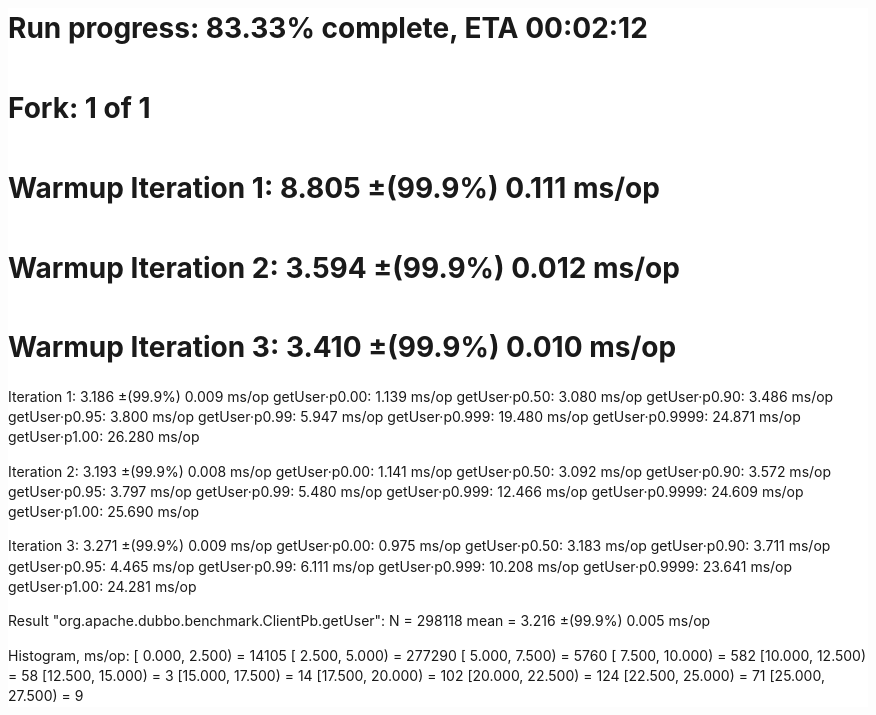 # Run progress: 83.33% complete, ETA 00:02:12
# Fork: 1 of 1
# Warmup Iteration   1: 8.805 ±(99.9%) 0.111 ms/op
# Warmup Iteration   2: 3.594 ±(99.9%) 0.012 ms/op
# Warmup Iteration   3: 3.410 ±(99.9%) 0.010 ms/op
Iteration   1: 3.186 ±(99.9%) 0.009 ms/op
                 getUser·p0.00:   1.139 ms/op
                 getUser·p0.50:   3.080 ms/op
                 getUser·p0.90:   3.486 ms/op
                 getUser·p0.95:   3.800 ms/op
                 getUser·p0.99:   5.947 ms/op
                 getUser·p0.999:  19.480 ms/op
                 getUser·p0.9999: 24.871 ms/op
                 getUser·p1.00:   26.280 ms/op

Iteration   2: 3.193 ±(99.9%) 0.008 ms/op
                 getUser·p0.00:   1.141 ms/op
                 getUser·p0.50:   3.092 ms/op
                 getUser·p0.90:   3.572 ms/op
                 getUser·p0.95:   3.797 ms/op
                 getUser·p0.99:   5.480 ms/op
                 getUser·p0.999:  12.466 ms/op
                 getUser·p0.9999: 24.609 ms/op
                 getUser·p1.00:   25.690 ms/op

Iteration   3: 3.271 ±(99.9%) 0.009 ms/op
                 getUser·p0.00:   0.975 ms/op
                 getUser·p0.50:   3.183 ms/op
                 getUser·p0.90:   3.711 ms/op
                 getUser·p0.95:   4.465 ms/op
                 getUser·p0.99:   6.111 ms/op
                 getUser·p0.999:  10.208 ms/op
                 getUser·p0.9999: 23.641 ms/op
                 getUser·p1.00:   24.281 ms/op



Result "org.apache.dubbo.benchmark.ClientPb.getUser":
  N = 298118
  mean =      3.216 ±(99.9%) 0.005 ms/op

  Histogram, ms/op:
    [ 0.000,  2.500) = 14105 
    [ 2.500,  5.000) = 277290 
    [ 5.000,  7.500) = 5760 
    [ 7.500, 10.000) = 582 
    [10.000, 12.500) = 58 
    [12.500, 15.000) = 3 
    [15.000, 17.500) = 14 
    [17.500, 20.000) = 102 
    [20.000, 22.500) = 124 
    [22.500, 25.000) = 71 
    [25.000, 27.500) = 9 
